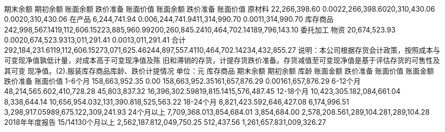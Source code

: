 期末余额
期初余额
账面余额
跌价准备
账面价值
账面余额
跌价准备
账面价值
原材料
22,266,398.60
0.0022,266,398.6020,310,430.06
0.0020,310,430.06
在产品
6,244,741.94
0.006,244,741.9411,314,990.70
0.0011,314,990.70
库存商品242,998,567.1419,112,606.15223,885,960.99200,260,845.2410,464,702.14189,796,143.10
委托加工
物资
20,674,523.93
0.0020,674,523.9313,011,291.41
0.0013,011,291.41
合计
292,184,231.6119,112,606.15273,071,625.46244,897,557.4110,464,702.14234,432,855.27
说明：本公司根据存货会计政策，按照成本与可变现净值孰低计量，对成本高于可变现净值及陈
旧和滞销的存货，计提存货跌价准备。存货减值至可变现净值是基于评估存货的可售性及其可变
现净值。(2).服装库存商品库龄、跌价计提情况
单位：元
库存商品
期末余额
期初余额
库龄
账面金额
跌价准备
账面价值
账面金额
跌价准备
账面价值
1-6个月
158,663,952.35
0.00
158,663,952.35161,657,876.29
0.00161,657,876.29
6-12个月
48,214,565.602,410,728.28
45,803,837.32
16,396,302.59819,815.1415,576,487.45
12-18个月
10,423,305.182,084,661.04
8,338,644.14
10,656,954.032,131,390.818,525,563.22
18-24个月
8,821,423.592,646,427.08
6,174,996.51
3,298,917.05989,675.122,309,241.93
24个月以上
7,709,368.013,854,684.01
3,854,684.00
2,578,208.561,289,104.281,289,104.28
2018年年度报告
15/14130个月以上
2,562,187.812,049,750.25
512,437.56
1,261,657.831,009,326.27